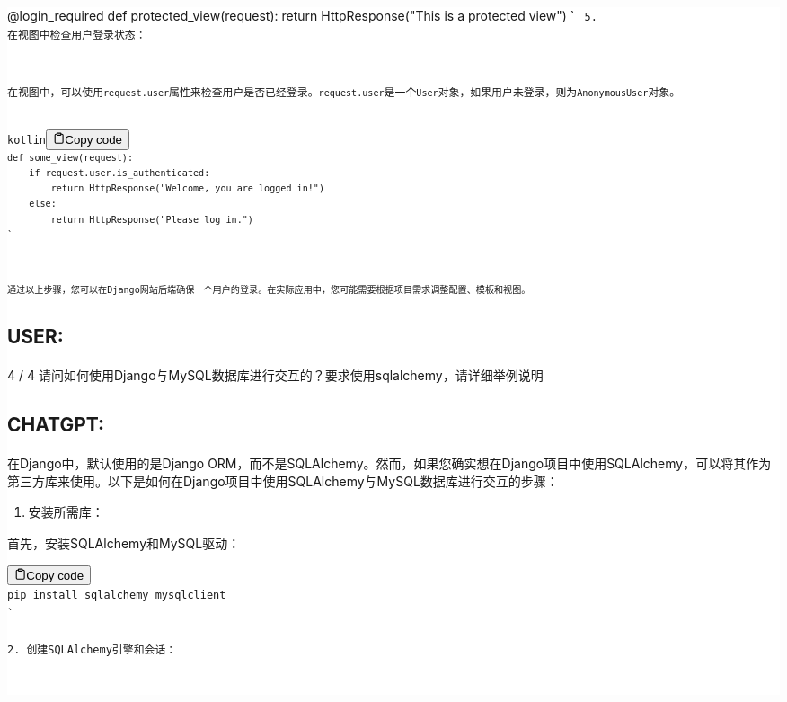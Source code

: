 <span class="hljs-meta">@login_required</span>
<span class="hljs-keyword">def</span> <span class="hljs-title function_">protected_view</span>(<span class="hljs-params">request</span>):
    <span class="hljs-keyword">return</span> HttpResponse(<span class="hljs-string">"This is a protected view"</span>)
`</code></div></div>
<code class="!whitespace-pre hljs language-python p-4">
5. 在视图中检查用户登录状态：

在视图中，可以使用`request.user`属性来检查用户是否已经登录。`request.user`是一个`User`对象，如果用户未登录，则为`AnonymousUser`对象。

<div class="bg-black rounded-md mb-4"><div class="flex items-center relative text-gray-200 bg-gray-800 px-4 py-2 text-xs font-sans justify-between rounded-t-md"><span>kotlin</span><button class="flex ml-auto gap-2"><svg stroke="currentColor" fill="none" stroke-width="2" viewBox="0 0 24 24" stroke-linecap="round" stroke-linejoin="round" class="h-4 w-4" height="1em" width="1em" xmlns="http://www.w3.org/2000/svg"><path d="M16 4h2a2 2 0 0 1 2 2v14a2 2 0 0 1-2 2H6a2 2 0 0 1-2-2V6a2 2 0 0 1 2-2h2"></path><rect x="8" y="2" width="8" height="4" rx="1" ry="1"></rect></svg>Copy code</button></div><div class="p-4 overflow-y-auto"><code class="!whitespace-pre hljs language-kotlin p-4">def some_view(request):
    <span class="hljs-keyword">if</span> request.user.is_authenticated:
        <span class="hljs-keyword">return</span> HttpResponse(<span class="hljs-string">"Welcome, you are logged in!"</span>)
    <span class="hljs-keyword">else</span>:
        <span class="hljs-keyword">return</span> HttpResponse(<span class="hljs-string">"Please log in."</span>)
`</code></div></div>
<code class="!whitespace-pre hljs language-kotlin p-4">
通过以上步骤，您可以在Django网站后端确保一个用户的登录。在实际应用中，您可能需要根据项目需求调整配置、模板和视图。
</code></code></code></code></code>

## USER:

4 / 4
请问如何使用Django与MySQL数据库进行交互的？要求使用sqlalchemy，请详细举例说明

## CHATGPT:

在Django中，默认使用的是Django ORM，而不是SQLAlchemy。然而，如果您确实想在Django项目中使用SQLAlchemy，可以将其作为第三方库来使用。以下是如何在Django项目中使用SQLAlchemy与MySQL数据库进行交互的步骤：

1. 安装所需库：

首先，安装SQLAlchemy和MySQL驱动：

<div class="bg-black rounded-md mb-4"><div class="flex items-center relative text-gray-200 bg-gray-800 px-4 py-2 text-xs font-sans justify-between rounded-t-md"><button class="flex ml-auto gap-2"><svg stroke="currentColor" fill="none" stroke-width="2" viewBox="0 0 24 24" stroke-linecap="round" stroke-linejoin="round" class="h-4 w-4" height="1em" width="1em" xmlns="http://www.w3.org/2000/svg"><path d="M16 4h2a2 2 0 0 1 2 2v14a2 2 0 0 1-2 2H6a2 2 0 0 1-2-2V6a2 2 0 0 1 2-2h2"></path><rect x="8" y="2" width="8" height="4" rx="1" ry="1"></rect></svg>Copy code</button></div><div class="p-4 overflow-y-auto"><code class="!whitespace-pre hljs p-4">pip install sqlalchemy mysqlclient
`</code></div></div>
<code class="!whitespace-pre hljs p-4">
2. 创建SQLAlchemy引擎和会话：
